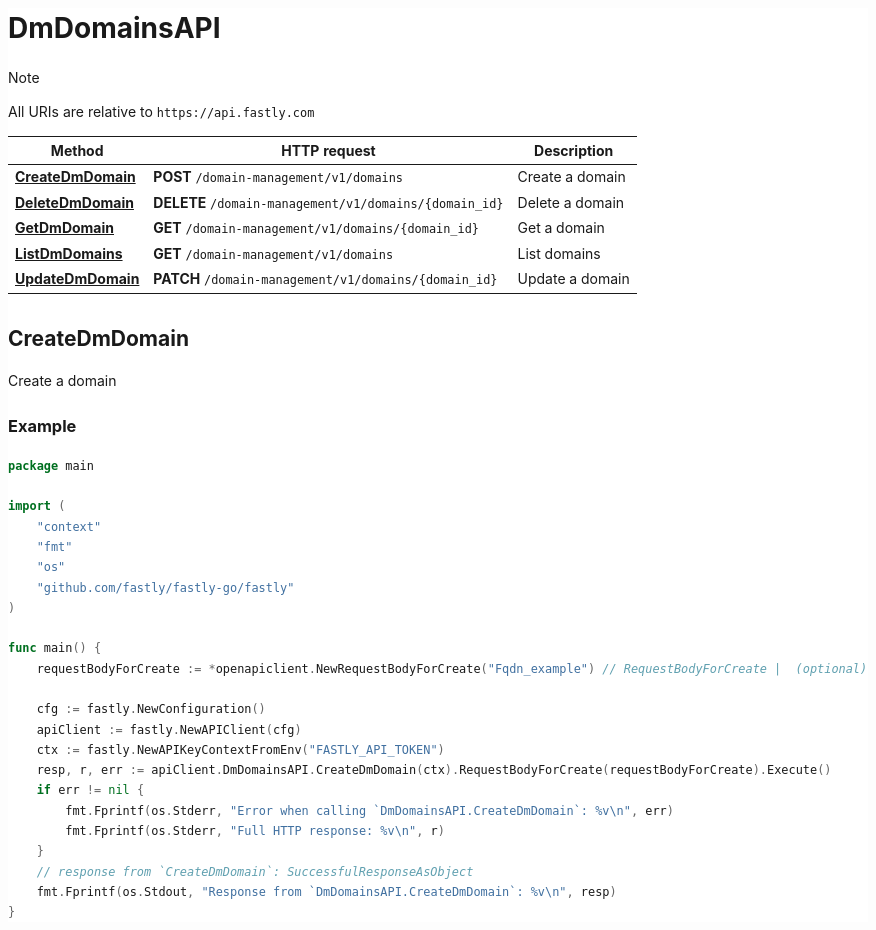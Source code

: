 # DmDomainsAPI

> [!NOTE]
> All URIs are relative to `https://api.fastly.com`

Method | HTTP request | Description
------------- | ------------- | -------------
[**CreateDmDomain**](DmDomainsAPI.md#CreateDmDomain) | **POST** `/domain-management/v1/domains` | Create a domain
[**DeleteDmDomain**](DmDomainsAPI.md#DeleteDmDomain) | **DELETE** `/domain-management/v1/domains/{domain_id}` | Delete a domain
[**GetDmDomain**](DmDomainsAPI.md#GetDmDomain) | **GET** `/domain-management/v1/domains/{domain_id}` | Get a domain
[**ListDmDomains**](DmDomainsAPI.md#ListDmDomains) | **GET** `/domain-management/v1/domains` | List domains
[**UpdateDmDomain**](DmDomainsAPI.md#UpdateDmDomain) | **PATCH** `/domain-management/v1/domains/{domain_id}` | Update a domain



## CreateDmDomain

Create a domain



### Example

```go
package main

import (
    "context"
    "fmt"
    "os"
    "github.com/fastly/fastly-go/fastly"
)

func main() {
    requestBodyForCreate := *openapiclient.NewRequestBodyForCreate("Fqdn_example") // RequestBodyForCreate |  (optional)

    cfg := fastly.NewConfiguration()
    apiClient := fastly.NewAPIClient(cfg)
    ctx := fastly.NewAPIKeyContextFromEnv("FASTLY_API_TOKEN")
    resp, r, err := apiClient.DmDomainsAPI.CreateDmDomain(ctx).RequestBodyForCreate(requestBodyForCreate).Execute()
    if err != nil {
        fmt.Fprintf(os.Stderr, "Error when calling `DmDomainsAPI.CreateDmDomain`: %v\n", err)
        fmt.Fprintf(os.Stderr, "Full HTTP response: %v\n", r)
    }
    // response from `CreateDmDomain`: SuccessfulResponseAsObject
    fmt.Fprintf(os.Stdout, "Response from `DmDomainsAPI.CreateDmDomain`: %v\n", resp)
}
```
